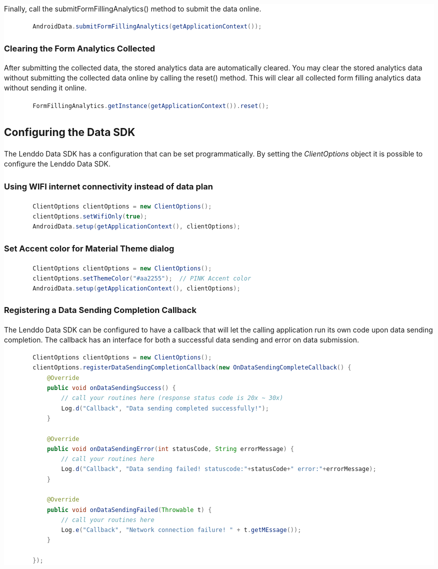 Finally, call the submitFormFillingAnalytics() method to submit the data online.

```Java
        AndroidData.submitFormFillingAnalytics(getApplicationContext());
```

### Clearing the Form Analytics Collected

After submitting the collected data, the stored analytics data are automatically cleared. You may clear the stored analytics data without submitting the collected data online by calling the reset() method. This will clear all collected form filling analytics data without sending it online.

```Java
        FormFillingAnalytics.getInstance(getApplicationContext()).reset();
```


## Configuring the Data SDK

The Lenddo Data SDK has a configuration that can be set programmatically. By setting the _ClientOptions_ object it is possible to configure the Lenddo Data SDK.

### Using WIFI internet connectivity instead of data plan 

```Java
        ClientOptions clientOptions = new ClientOptions();
        clientOptions.setWifiOnly(true);
        AndroidData.setup(getApplicationContext(), clientOptions);
```

### Set Accent color for Material Theme dialog  

```Java
        ClientOptions clientOptions = new ClientOptions();
        clientOptions.setThemeColor("#aa2255");  // PINK Accent color
        AndroidData.setup(getApplicationContext(), clientOptions);
```


### Registering a Data Sending Completion Callback

The Lenddo Data SDK can be configured to have a callback that will let the calling application run its own code upon data sending completion. The callback has an interface for both a  successful data sending and error on data submission.

```Java
        ClientOptions clientOptions = new ClientOptions();
        clientOptions.registerDataSendingCompletionCallback(new OnDataSendingCompleteCallback() {
            @Override
            public void onDataSendingSuccess() {
                // call your routines here (response status code is 20x ~ 30x)
                Log.d("Callback", "Data sending completed successfully!");
            }

            @Override
            public void onDataSendingError(int statusCode, String errorMessage) {
                // call your routines here
                Log.d("Callback", "Data sending failed! statuscode:"+statusCode+" error:"+errorMessage);
            }
            
            @Override
            public void onDataSendingFailed(Throwable t) {
                // call your routines here
                Log.e("Callback", "Network connection failure! " + t.getMEssage());
            }

        });
```